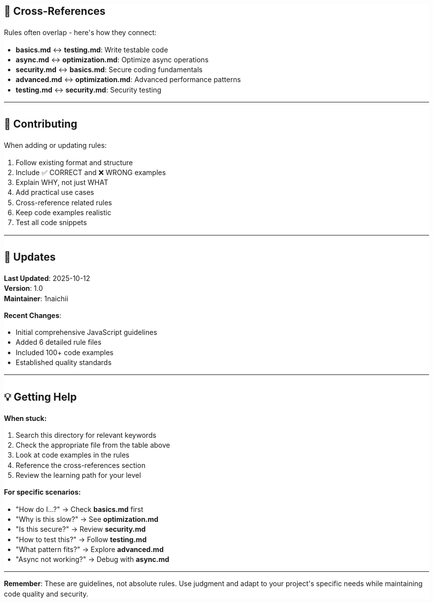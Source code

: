 ## 🔗 Cross-References

Rules often overlap - here's how they connect:

- **basics.md** ↔ **testing.md**: Write testable code
- **async.md** ↔ **optimization.md**: Optimize async operations
- **security.md** ↔ **basics.md**: Secure coding fundamentals
- **advanced.md** ↔ **optimization.md**: Advanced performance patterns
- **testing.md** ↔ **security.md**: Security testing

---

## 📝 Contributing

When adding or updating rules:

1. Follow existing format and structure
2. Include ✅ CORRECT and ❌ WRONG examples
3. Explain WHY, not just WHAT
4. Add practical use cases
5. Cross-reference related rules
6. Keep code examples realistic
7. Test all code snippets

---

## 🔄 Updates

**Last Updated**: 2025-10-12  
**Version**: 1.0  
**Maintainer**: 1naichii

**Recent Changes**:
- Initial comprehensive JavaScript guidelines
- Added 6 detailed rule files
- Included 100+ code examples
- Established quality standards

---

## 💡 Getting Help

**When stuck:**
1. Search this directory for relevant keywords
2. Check the appropriate file from the table above
3. Look at code examples in the rules
4. Reference the cross-references section
5. Review the learning path for your level

**For specific scenarios:**
- "How do I...?" → Check **basics.md** first
- "Why is this slow?" → See **optimization.md**
- "Is this secure?" → Review **security.md**
- "How to test this?" → Follow **testing.md**
- "What pattern fits?" → Explore **advanced.md**
- "Async not working?" → Debug with **async.md**

---

**Remember**: These are guidelines, not absolute rules. Use judgment and adapt to your project's specific needs while maintaining code quality and security.
